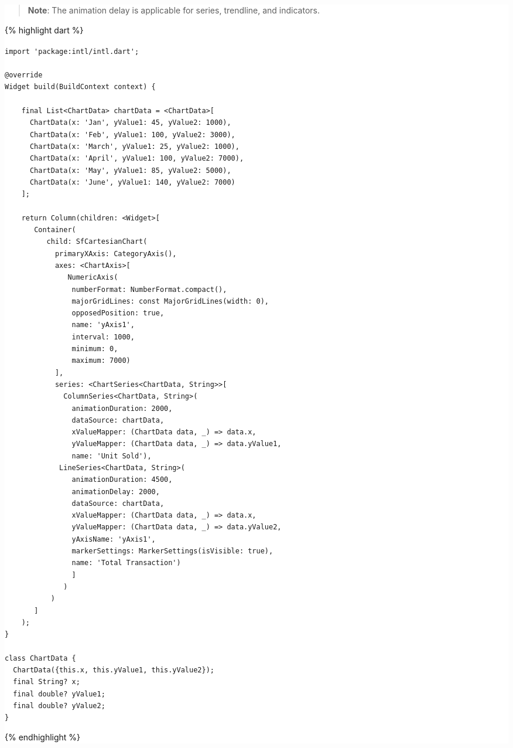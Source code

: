 >**Note**: The animation delay is applicable for series, trendline, and indicators.

{% highlight dart %}

    import 'package:intl/intl.dart';
    
    @override
    Widget build(BuildContext context) {
        
        final List<ChartData> chartData = <ChartData>[
          ChartData(x: 'Jan', yValue1: 45, yValue2: 1000),
          ChartData(x: 'Feb', yValue1: 100, yValue2: 3000),
          ChartData(x: 'March', yValue1: 25, yValue2: 1000),
          ChartData(x: 'April', yValue1: 100, yValue2: 7000),
          ChartData(x: 'May', yValue1: 85, yValue2: 5000),
          ChartData(x: 'June', yValue1: 140, yValue2: 7000)
        ];
        
        return Column(children: <Widget>[
           Container(
              child: SfCartesianChart(
                primaryXAxis: CategoryAxis(),
                axes: <ChartAxis>[
                   NumericAxis(
                    numberFormat: NumberFormat.compact(),
                    majorGridLines: const MajorGridLines(width: 0),
                    opposedPosition: true,
                    name: 'yAxis1',
                    interval: 1000,
                    minimum: 0,
                    maximum: 7000)
                ],
                series: <ChartSeries<ChartData, String>>[
                  ColumnSeries<ChartData, String>(
                    animationDuration: 2000,
                    dataSource: chartData,
                    xValueMapper: (ChartData data, _) => data.x,
                    yValueMapper: (ChartData data, _) => data.yValue1,
                    name: 'Unit Sold'),
                 LineSeries<ChartData, String>(
                    animationDuration: 4500,
                    animationDelay: 2000,
                    dataSource: chartData,
                    xValueMapper: (ChartData data, _) => data.x,
                    yValueMapper: (ChartData data, _) => data.yValue2,
                    yAxisName: 'yAxis1',
                    markerSettings: MarkerSettings(isVisible: true),
                    name: 'Total Transaction')
                    ]
                  )
               ) 
           ]
        );
    }

    class ChartData {
      ChartData({this.x, this.yValue1, this.yValue2});
      final String? x;
      final double? yValue1;
      final double? yValue2;
    }

{% endhighlight %}
